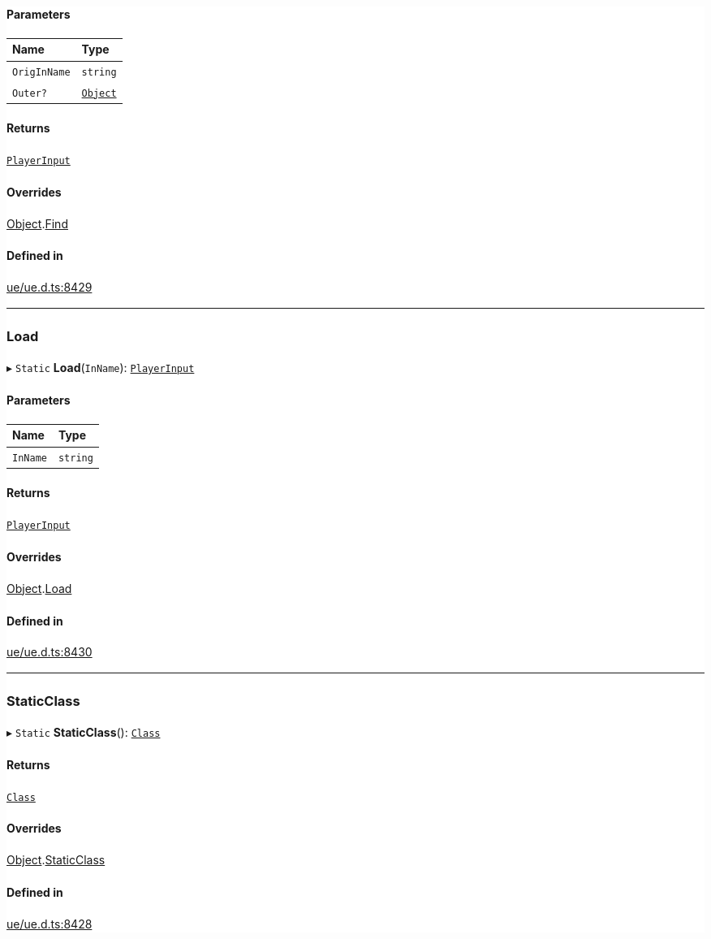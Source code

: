 #### Parameters

| Name | Type |
| :------ | :------ |
| `OrigInName` | `string` |
| `Outer?` | [`Object`](ue_ue.Object.md) |

#### Returns

[`PlayerInput`](ue_ue.PlayerInput.md)

#### Overrides

[Object](ue_ue.Object.md).[Find](ue_ue.Object.md#find)

#### Defined in

[ue/ue.d.ts:8429](https://github.com/YugMetaverse/yug_typings/blob/b7d9b19/ue/ue.d.ts#L8429)

___

### Load

▸ `Static` **Load**(`InName`): [`PlayerInput`](ue_ue.PlayerInput.md)

#### Parameters

| Name | Type |
| :------ | :------ |
| `InName` | `string` |

#### Returns

[`PlayerInput`](ue_ue.PlayerInput.md)

#### Overrides

[Object](ue_ue.Object.md).[Load](ue_ue.Object.md#load)

#### Defined in

[ue/ue.d.ts:8430](https://github.com/YugMetaverse/yug_typings/blob/b7d9b19/ue/ue.d.ts#L8430)

___

### StaticClass

▸ `Static` **StaticClass**(): [`Class`](ue_ue.Class.md)

#### Returns

[`Class`](ue_ue.Class.md)

#### Overrides

[Object](ue_ue.Object.md).[StaticClass](ue_ue.Object.md#staticclass)

#### Defined in

[ue/ue.d.ts:8428](https://github.com/YugMetaverse/yug_typings/blob/b7d9b19/ue/ue.d.ts#L8428)
